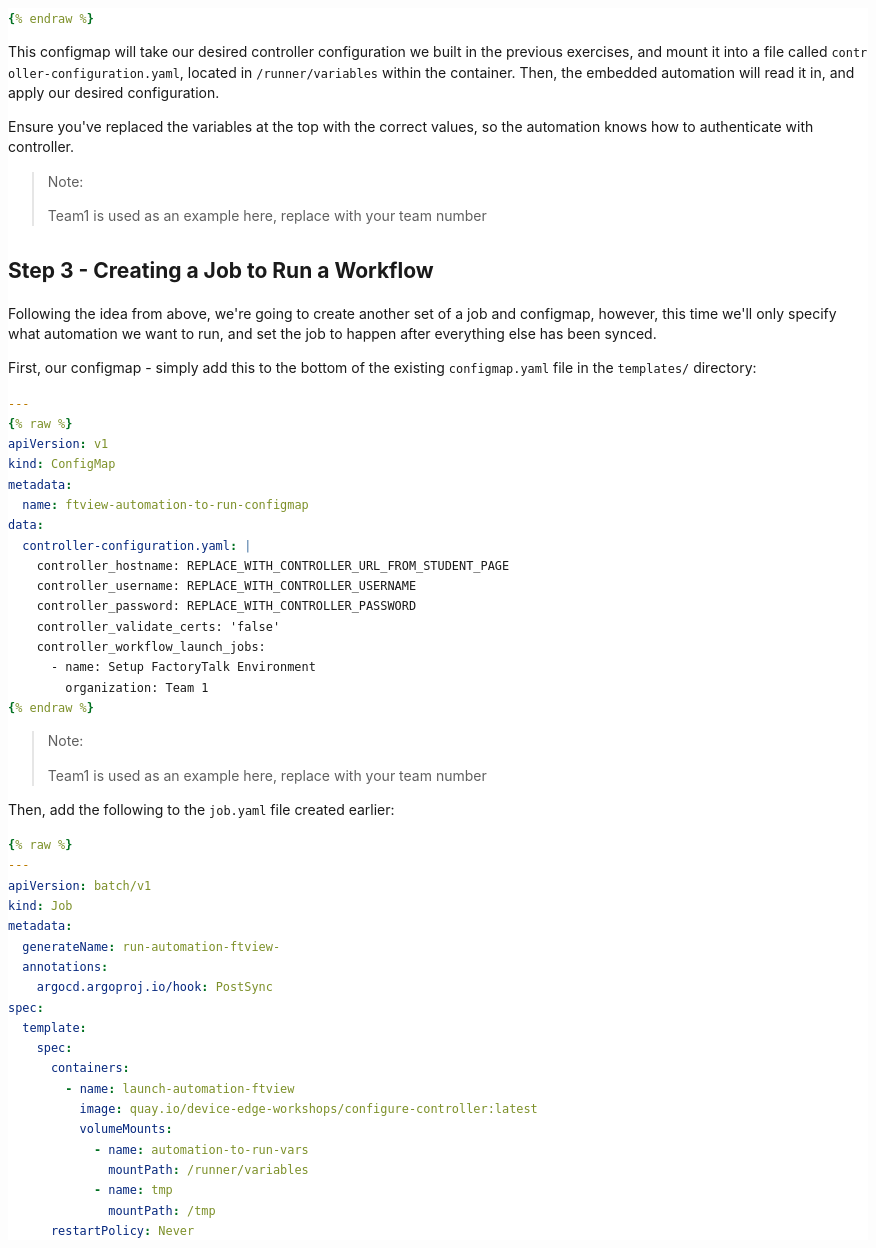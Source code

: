 ```yaml
{% endraw %}
```

This configmap will take our desired controller configuration we built in the previous exercises, and mount it into a file called `controller-configuration.yaml`, located in `/runner/variables` within the container. Then, the embedded automation will read it in, and apply our desired configuration.

Ensure you've replaced the variables at the top with the correct values, so the automation knows how to authenticate with controller.

> Note:
>
> Team1 is used as an example here, replace with your team number

## Step 3 - Creating a Job to Run a Workflow
Following the idea from above, we're going to create another set of a job and configmap, however, this time we'll only specify what automation we want to run, and set the job to happen after everything else has been synced.

First, our configmap - simply add this to the bottom of the existing `configmap.yaml` file in the `templates/` directory:
```yaml
---
{% raw %}
apiVersion: v1
kind: ConfigMap
metadata:
  name: ftview-automation-to-run-configmap
data:
  controller-configuration.yaml: |
    controller_hostname: REPLACE_WITH_CONTROLLER_URL_FROM_STUDENT_PAGE
    controller_username: REPLACE_WITH_CONTROLLER_USERNAME
    controller_password: REPLACE_WITH_CONTROLLER_PASSWORD
    controller_validate_certs: 'false'
    controller_workflow_launch_jobs:
      - name: Setup FactoryTalk Environment
        organization: Team 1
{% endraw %}
```

> Note:
>
> Team1 is used as an example here, replace with your team number

Then, add the following to the `job.yaml` file created earlier:
```yaml
{% raw %}
---
apiVersion: batch/v1
kind: Job
metadata:
  generateName: run-automation-ftview-
  annotations:
    argocd.argoproj.io/hook: PostSync
spec:
  template:
    spec:
      containers:
        - name: launch-automation-ftview
          image: quay.io/device-edge-workshops/configure-controller:latest
          volumeMounts:
            - name: automation-to-run-vars
              mountPath: /runner/variables
            - name: tmp
              mountPath: /tmp
      restartPolicy: Never
```